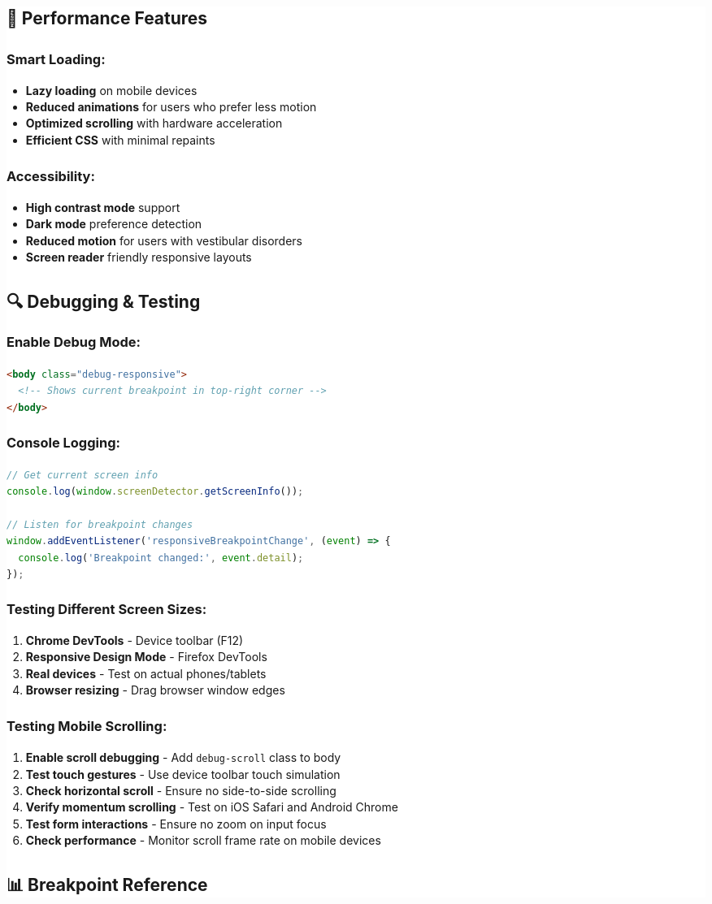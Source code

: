 ## 🚀 Performance Features

### **Smart Loading:**
- **Lazy loading** on mobile devices
- **Reduced animations** for users who prefer less motion
- **Optimized scrolling** with hardware acceleration
- **Efficient CSS** with minimal repaints

### **Accessibility:**
- **High contrast mode** support
- **Dark mode** preference detection
- **Reduced motion** for users with vestibular disorders
- **Screen reader** friendly responsive layouts

## 🔍 Debugging & Testing

### **Enable Debug Mode:**
```html
<body class="debug-responsive">
  <!-- Shows current breakpoint in top-right corner -->
</body>
```

### **Console Logging:**
```javascript
// Get current screen info
console.log(window.screenDetector.getScreenInfo());

// Listen for breakpoint changes
window.addEventListener('responsiveBreakpointChange', (event) => {
  console.log('Breakpoint changed:', event.detail);
});
```

### **Testing Different Screen Sizes:**
1. **Chrome DevTools** - Device toolbar (F12)
2. **Responsive Design Mode** - Firefox DevTools
3. **Real devices** - Test on actual phones/tablets
4. **Browser resizing** - Drag browser window edges

### **Testing Mobile Scrolling:**
1. **Enable scroll debugging** - Add `debug-scroll` class to body
2. **Test touch gestures** - Use device toolbar touch simulation
3. **Check horizontal scroll** - Ensure no side-to-side scrolling
4. **Verify momentum scrolling** - Test on iOS Safari and Android Chrome
5. **Test form interactions** - Ensure no zoom on input focus
6. **Check performance** - Monitor scroll frame rate on mobile devices

## 📊 Breakpoint Reference
